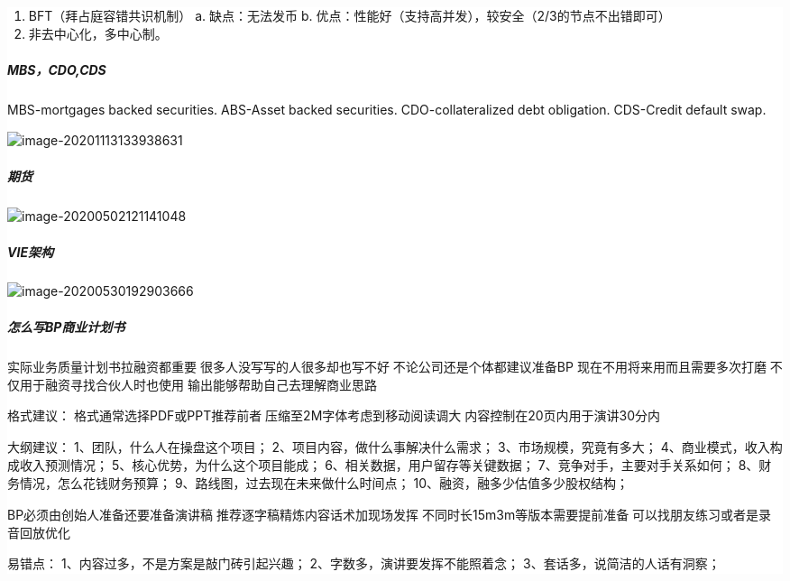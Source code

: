 1. BFT（拜占庭容错共识机制）
   a. 缺点：无法发币
   b. 优点：性能好（支持高并发），较安全（2/3的节点不出错即可）
2. 非去中心化，多中心制。

##### MBS，CDO,CDS

MBS-mortgages backed securities.
ABS-Asset backed securities.
 CDO-collateralized debt obligation.
CDS-Credit default swap.

![image-20201113133938631](https://cdn.jsdelivr.net/gh/siyuanzhou/pic/img/20210329190211.png)

##### 期货

![image-20200502121141048](https://cdn.jsdelivr.net/gh/siyuanzhou/pic/img/20210329190212.png)

##### VIE架构

![image-20200530192903666](https://cdn.jsdelivr.net/gh/siyuanzhou/pic/img/20210329190213.png)

##### 怎么写BP商业计划书

实际业务质量计划书拉融资都重要
很多人没写写的人很多却也写不好
不论公司还是个体都建议准备BP
现在不用将来用而且需要多次打磨
不仅用于融资寻找合伙人时也使用
输出能够帮助自己去理解商业思路

格式建议：
格式通常选择PDF或PPT推荐前者
压缩至2M字体考虑到移动阅读调大
内容控制在20页内用于演讲30分内

大纲建议：
1、团队，什么人在操盘这个项目；
2、项目内容，做什么事解决什么需求；
3、市场规模，究竟有多大；
4、商业模式，收入构成收入预测情况；
5、核心优势，为什么这个项目能成；
6、相关数据，用户留存等关键数据；
7、竞争对手，主要对手关系如何；
8、财务情况，怎么花钱财务预算；
9、路线图，过去现在未来做什么时间点；
10、融资，融多少估值多少股权结构；

BP必须由创始人准备还要准备演讲稿
推荐逐字稿精炼内容话术加现场发挥
不同时长15m3m等版本需要提前准备
可以找朋友练习或者是录音回放优化

易错点：
1、内容过多，不是方案是敲门砖引起兴趣；
2、字数多，演讲要发挥不能照着念；
3、套话多，说简洁的人话有洞察；
